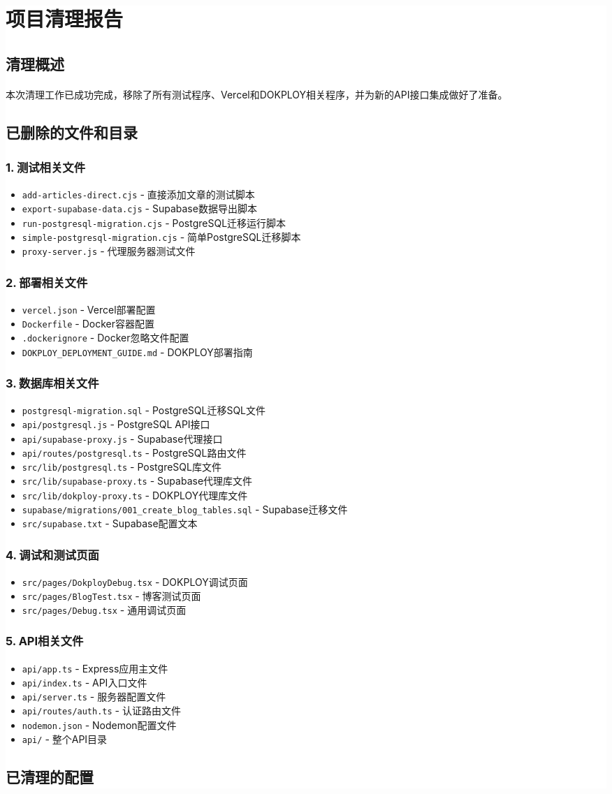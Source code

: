 # 项目清理报告

## 清理概述

本次清理工作已成功完成，移除了所有测试程序、Vercel和DOKPLOY相关程序，并为新的API接口集成做好了准备。

## 已删除的文件和目录

### 1. 测试相关文件
- `add-articles-direct.cjs` - 直接添加文章的测试脚本
- `export-supabase-data.cjs` - Supabase数据导出脚本
- `run-postgresql-migration.cjs` - PostgreSQL迁移运行脚本
- `simple-postgresql-migration.cjs` - 简单PostgreSQL迁移脚本
- `proxy-server.js` - 代理服务器测试文件

### 2. 部署相关文件
- `vercel.json` - Vercel部署配置
- `Dockerfile` - Docker容器配置
- `.dockerignore` - Docker忽略文件配置
- `DOKPLOY_DEPLOYMENT_GUIDE.md` - DOKPLOY部署指南

### 3. 数据库相关文件
- `postgresql-migration.sql` - PostgreSQL迁移SQL文件
- `api/postgresql.js` - PostgreSQL API接口
- `api/supabase-proxy.js` - Supabase代理接口
- `api/routes/postgresql.ts` - PostgreSQL路由文件
- `src/lib/postgresql.ts` - PostgreSQL库文件
- `src/lib/supabase-proxy.ts` - Supabase代理库文件
- `src/lib/dokploy-proxy.ts` - DOKPLOY代理库文件
- `supabase/migrations/001_create_blog_tables.sql` - Supabase迁移文件
- `src/supabase.txt` - Supabase配置文本

### 4. 调试和测试页面
- `src/pages/DokployDebug.tsx` - DOKPLOY调试页面
- `src/pages/BlogTest.tsx` - 博客测试页面
- `src/pages/Debug.tsx` - 通用调试页面

### 5. API相关文件
- `api/app.ts` - Express应用主文件
- `api/index.ts` - API入口文件
- `api/server.ts` - 服务器配置文件
- `api/routes/auth.ts` - 认证路由文件
- `nodemon.json` - Nodemon配置文件
- `api/` - 整个API目录

## 已清理的配置
